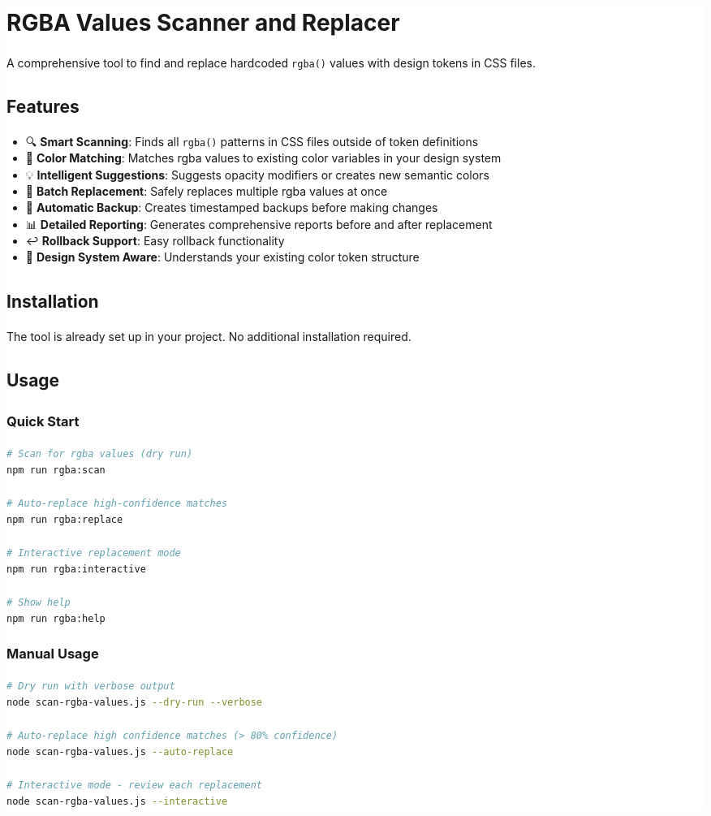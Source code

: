# RGBA Values Scanner and Replacer

A comprehensive tool to find and replace hardcoded `rgba()` values with design tokens in CSS files.

## Features

- 🔍 **Smart Scanning**: Finds all `rgba()` patterns in CSS files outside of token definitions
- 🎯 **Color Matching**: Matches rgba values to existing color variables in your design system
- 💡 **Intelligent Suggestions**: Suggests opacity modifiers or creates new semantic colors
- 🔄 **Batch Replacement**: Safely replaces multiple rgba values at once
- 💾 **Automatic Backup**: Creates timestamped backups before making changes
- 📊 **Detailed Reporting**: Generates comprehensive reports before and after replacement
- ↩️ **Rollback Support**: Easy rollback functionality
- 🎨 **Design System Aware**: Understands your existing color token structure

## Installation

The tool is already set up in your project. No additional installation required.

## Usage

### Quick Start

```bash
# Scan for rgba values (dry run)
npm run rgba:scan

# Auto-replace high-confidence matches
npm run rgba:replace

# Interactive replacement mode
npm run rgba:interactive

# Show help
npm run rgba:help
```

### Manual Usage

```bash
# Dry run with verbose output
node scan-rgba-values.js --dry-run --verbose

# Auto-replace high confidence matches (> 80% confidence)
node scan-rgba-values.js --auto-replace

# Interactive mode - review each replacement
node scan-rgba-values.js --interactive
```
